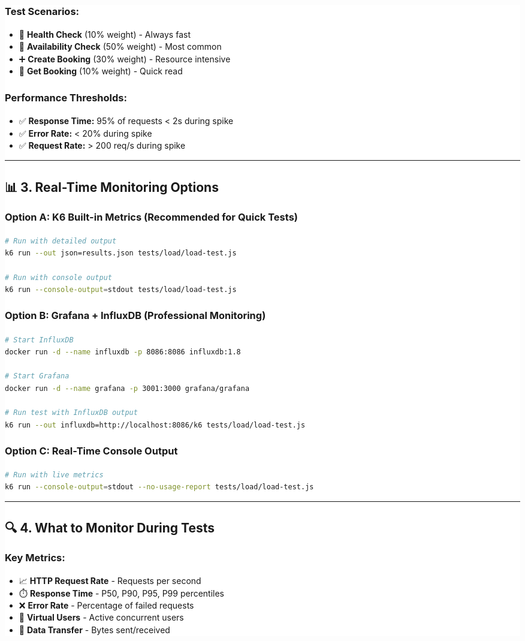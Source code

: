 ### **Test Scenarios:**
- 🏥 **Health Check** (10% weight) - Always fast
- 📅 **Availability Check** (50% weight) - Most common
- ➕ **Create Booking** (30% weight) - Resource intensive
- 📖 **Get Booking** (10% weight) - Quick read

### **Performance Thresholds:**
- ✅ **Response Time:** 95% of requests < 2s during spike
- ✅ **Error Rate:** < 20% during spike
- ✅ **Request Rate:** > 200 req/s during spike

---

## 📊 **3. Real-Time Monitoring Options**

### **Option A: K6 Built-in Metrics (Recommended for Quick Tests)**
```bash
# Run with detailed output
k6 run --out json=results.json tests/load/load-test.js

# Run with console output
k6 run --console-output=stdout tests/load/load-test.js
```

### **Option B: Grafana + InfluxDB (Professional Monitoring)**
```bash
# Start InfluxDB
docker run -d --name influxdb -p 8086:8086 influxdb:1.8

# Start Grafana
docker run -d --name grafana -p 3001:3000 grafana/grafana

# Run test with InfluxDB output
k6 run --out influxdb=http://localhost:8086/k6 tests/load/load-test.js
```

### **Option C: Real-Time Console Output**
```bash
# Run with live metrics
k6 run --console-output=stdout --no-usage-report tests/load/load-test.js
```

---

## 🔍 **4. What to Monitor During Tests**

### **Key Metrics:**
- 📈 **HTTP Request Rate** - Requests per second
- ⏱️ **Response Time** - P50, P90, P95, P99 percentiles
- ❌ **Error Rate** - Percentage of failed requests
- 🚀 **Virtual Users** - Active concurrent users
- 💾 **Data Transfer** - Bytes sent/received
